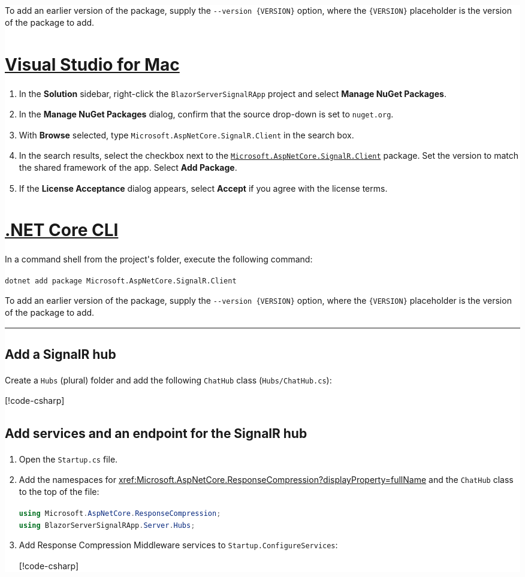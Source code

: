 To add an earlier version of the package, supply the `--version {VERSION}` option, where the `{VERSION}` placeholder is the version of the package to add.

# [Visual Studio for Mac](#tab/visual-studio-mac)

1. In the **Solution** sidebar, right-click the `BlazorServerSignalRApp` project and select **Manage NuGet Packages**.

1. In the **Manage NuGet Packages** dialog, confirm that the source drop-down is set to `nuget.org`.

1. With **Browse** selected, type `Microsoft.AspNetCore.SignalR.Client` in the search box.

1. In the search results, select the checkbox next to the [`Microsoft.AspNetCore.SignalR.Client`](https://www.nuget.org/packages/Microsoft.AspNetCore.SignalR.Client) package. Set the version to match the shared framework of the app. Select **Add Package**.

1. If the **License Acceptance** dialog appears, select **Accept** if you agree with the license terms.

# [.NET Core CLI](#tab/netcore-cli/)

In a command shell from the project's folder, execute the following command:

```dotnetcli
dotnet add package Microsoft.AspNetCore.SignalR.Client
```

To add an earlier version of the package, supply the `--version {VERSION}` option, where the `{VERSION}` placeholder is the version of the package to add.

---

## Add a SignalR hub

Create a `Hubs` (plural) folder and add the following `ChatHub` class (`Hubs/ChatHub.cs`):

[!code-csharp[](signalr-blazor/samples/BlazorServerSignalRApp/Hubs/ChatHub.cs)]

## Add services and an endpoint for the SignalR hub

1. Open the `Startup.cs` file.

1. Add the namespaces for <xref:Microsoft.AspNetCore.ResponseCompression?displayProperty=fullName> and the `ChatHub` class to the top of the file:

   ```csharp
   using Microsoft.AspNetCore.ResponseCompression;
   using BlazorServerSignalRApp.Server.Hubs;
   ```

1. Add Response Compression Middleware services to `Startup.ConfigureServices`:

   [!code-csharp[](signalr-blazor/samples/BlazorServerSignalRApp/Startup.cs?name=snippet_ConfigureServices&highlight=6-10)]
